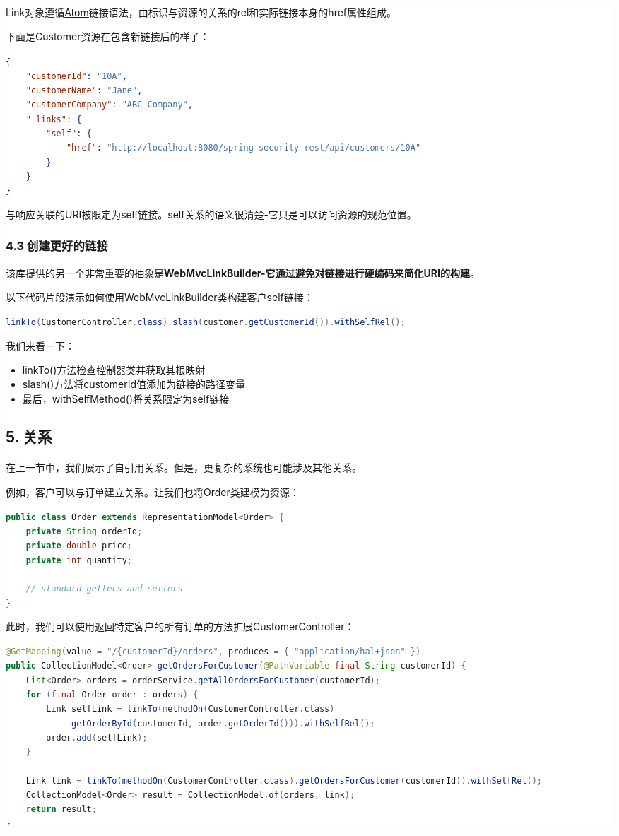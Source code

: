 Link对象遵循[Atom](https://en.wikipedia.org/wiki/Atom_(standard))链接语法，由标识与资源的关系的rel和实际链接本身的href属性组成。

下面是Customer资源在包含新链接后的样子：

```json
{
    "customerId": "10A",
    "customerName": "Jane",
    "customerCompany": "ABC Company",
    "_links": {
        "self": {
            "href": "http://localhost:8080/spring-security-rest/api/customers/10A"
        }
    }
}
```

与响应关联的URI被限定为self链接。self关系的语义很清楚-它只是可以访问资源的规范位置。

### 4.3 创建更好的链接

该库提供的另一个非常重要的抽象是**WebMvcLinkBuilder-它通过避免对链接进行硬编码来简化URI的构建**。

以下代码片段演示如何使用WebMvcLinkBuilder类构建客户self链接：

```java
linkTo(CustomerController.class).slash(customer.getCustomerId()).withSelfRel();
```

我们来看一下：

-   linkTo()方法检查控制器类并获取其根映射
-   slash()方法将customerId值添加为链接的路径变量
-   最后，withSelfMethod()将关系限定为self链接

## 5. 关系

在上一节中，我们展示了自引用关系。但是，更复杂的系统也可能涉及其他关系。

例如，客户可以与订单建立关系。让我们也将Order类建模为资源：

```java
public class Order extends RepresentationModel<Order> {
    private String orderId;
    private double price;
    private int quantity;

    // standard getters and setters
}
```

此时，我们可以使用返回特定客户的所有订单的方法扩展CustomerController：

```java
@GetMapping(value = "/{customerId}/orders", produces = { "application/hal+json" })
public CollectionModel<Order> getOrdersForCustomer(@PathVariable final String customerId) {
    List<Order> orders = orderService.getAllOrdersForCustomer(customerId);
    for (final Order order : orders) {
        Link selfLink = linkTo(methodOn(CustomerController.class)
            .getOrderById(customerId, order.getOrderId())).withSelfRel();
        order.add(selfLink);
    }
 
    Link link = linkTo(methodOn(CustomerController.class).getOrdersForCustomer(customerId)).withSelfRel();
    CollectionModel<Order> result = CollectionModel.of(orders, link);
    return result;
}
```
